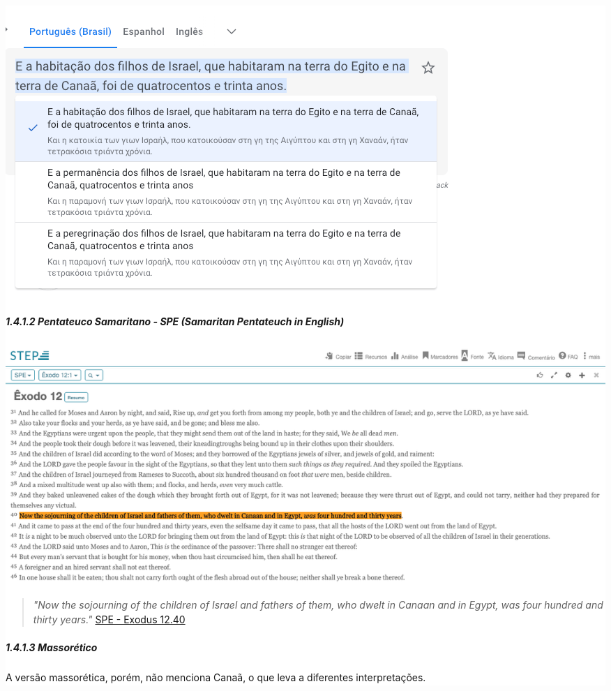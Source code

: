 ![img.png](img.png)

##### 1.4.1.2 Pentateuco Samaritano - SPE (Samaritan Pentateuch in English)

![img_2.png](img_2.png)

> *"Now the sojourning of the children of Israel and fathers of them, who dwelt in Canaan and in Egypt, was four hundred and thirty years."* [SPE - Exodus 12.40](https://www.stepbible.org/?q=version=SPE@reference=%C3%8Axodo.12&options=HVLGUN#:~:text=40,and%20thirty%20years.)
 
##### 1.4.1.3 Massorético

A versão massorética, porém, não menciona Canaã, o que leva a diferentes interpretações.
